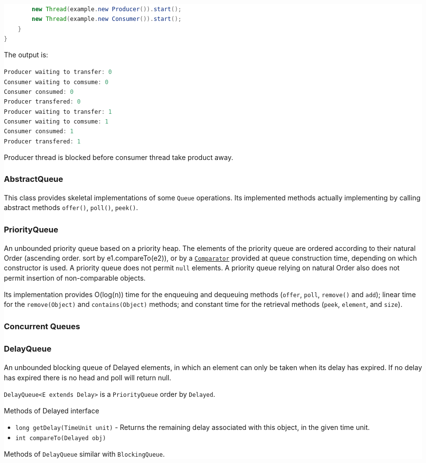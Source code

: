 ```java
        new Thread(example.new Producer()).start();
        new Thread(example.new Consumer()).start();
    }
}
```

The output is:

```java
Producer waiting to transfer: 0
Consumer waiting to comsume: 0
Consumer consumed: 0
Producer transfered: 0
Producer waiting to transfer: 1
Consumer waiting to comsume: 1
Consumer consumed: 1
Producer transfered: 1
```

Producer thread is blocked before consumer thread take product away.

### AbstractQueue

This class provides skeletal implementations of some `Queue` operations. Its implemented methods actually implementing by calling abstract methods `offer()`, `poll()`, `peek()`.

### PriorityQueue

An unbounded priority queue based on a priority heap. The elements of the priority queue are ordered according to their natural Order (ascending order. sort by e1.compareTo(e2)), or by a [`Comparator`](https://docs.oracle.com/javase/8/docs/api/java/util/Comparator.html) provided at queue construction time, depending on which constructor is used. A priority queue does not permit `null` elements. A priority queue relying on natural Order also does not permit insertion of non-comparable objects.

Its implementation provides O(log(n)) time for the enqueuing and dequeuing methods (`offer`, `poll`, `remove()` and `add`); linear time for the `remove(Object)` and `contains(Object)` methods; and constant time for the retrieval methods (`peek`, `element`, and `size`).

### Concurrent Queues

### DelayQueue

An unbounded blocking queue of Delayed elements, in which an element can only be taken when its delay has expired. If no delay has expired there is no head and poll will return null.

`DelayQueue<E extends Delay>` is a `PriorityQueue` order by `Delayed`.

Methods of Delayed interface

- `long getDelay(TimeUnit unit)` - Returns the remaining delay associated with this object, in the given time unit.
- `int compareTo(Delayed obj)`

Methods of `DelayQueue` similar with `BlockingQueue`.
